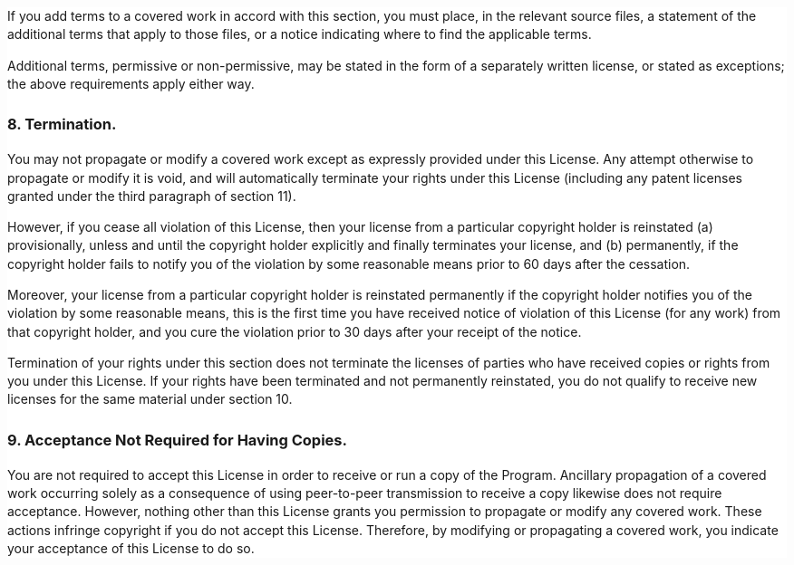If you add terms to a covered work in accord with this section,
you must place,
in the relevant source files,
a statement of the additional terms that apply to those files,
or a notice indicating where to find the applicable terms.

Additional terms,
permissive or non-permissive,
may be stated in the form of a separately written license,
or stated as exceptions;
the above requirements apply either way.

### 8. Termination.

You may not propagate or modify a covered work
except as expressly provided under this License.
Any attempt otherwise to propagate or modify it is void,
and will automatically terminate your rights under this License
(including any patent licenses granted under the third paragraph of section 11).

However,
if you cease all violation of this License,
then your license from a particular copyright holder is reinstated
(a) provisionally, unless and until the copyright holder
explicitly and finally terminates your license,
and (b) permanently, if the copyright holder fails to notify you
of the violation by some reasonable means prior to 60 days after the cessation.

Moreover,
your license from a particular copyright holder is reinstated permanently
if the copyright holder notifies you of the violation by some reasonable means,
this is the first time you have received notice of violation of this License
(for any work)
from that copyright holder,
and you cure the violation prior to 30 days after your receipt of the notice.

Termination of your rights under this section
does not terminate the licenses of parties who have received copies
or rights from you under this License.
If your rights have been terminated and not permanently reinstated,
you do not qualify to receive new licenses for the same material
under section 10.

### 9. Acceptance Not Required for Having Copies.

You are not required to accept this License
in order to receive or run a copy of the Program.
Ancillary propagation of a covered work
occurring solely as a consequence of using peer-to-peer transmission
to receive a copy likewise does not require acceptance.
However,
nothing other than this License grants you permission
to propagate or modify any covered work.
These actions infringe copyright if you do not accept this License.
Therefore,
by modifying or propagating a covered work,
you indicate your acceptance of this License to do so.
